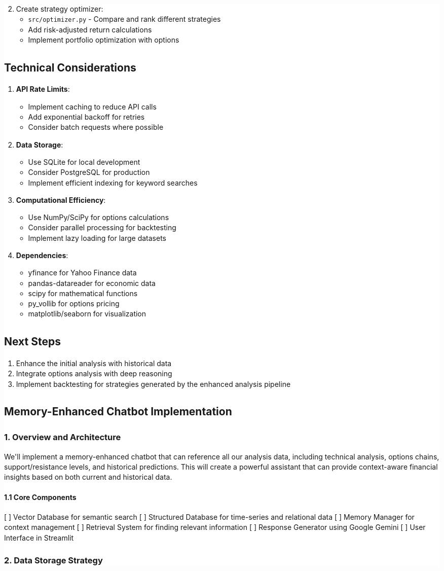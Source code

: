 2. Create strategy optimizer:
   - `src/optimizer.py` - Compare and rank different strategies
   - Add risk-adjusted return calculations
   - Implement portfolio optimization with options

## Technical Considerations

1. **API Rate Limits**: 
   - Implement caching to reduce API calls
   - Add exponential backoff for retries
   - Consider batch requests where possible

2. **Data Storage**:
   - Use SQLite for local development
   - Consider PostgreSQL for production
   - Implement efficient indexing for keyword searches

3. **Computational Efficiency**:
   - Use NumPy/SciPy for options calculations
   - Consider parallel processing for backtesting
   - Implement lazy loading for large datasets

4. **Dependencies**:
   - yfinance for Yahoo Finance data
   - pandas-datareader for economic data
   - scipy for mathematical functions
   - py_vollib for options pricing
   - matplotlib/seaborn for visualization

## Next Steps
1. Enhance the initial analysis with historical data
2. Integrate options analysis with deep reasoning
3. Implement backtesting for strategies generated by the enhanced analysis pipeline

## Memory-Enhanced Chatbot Implementation

### 1. Overview and Architecture

We'll implement a memory-enhanced chatbot that can reference all our analysis data, including technical analysis, options chains, support/resistance levels, and historical predictions. This will create a powerful assistant that can provide context-aware financial insights based on both current and historical data.

#### 1.1 Core Components
[ ] Vector Database for semantic search
[ ] Structured Database for time-series and relational data
[ ] Memory Manager for context management
[ ] Retrieval System for finding relevant information
[ ] Response Generator using Google Gemini
[ ] User Interface in Streamlit

### 2. Data Storage Strategy
